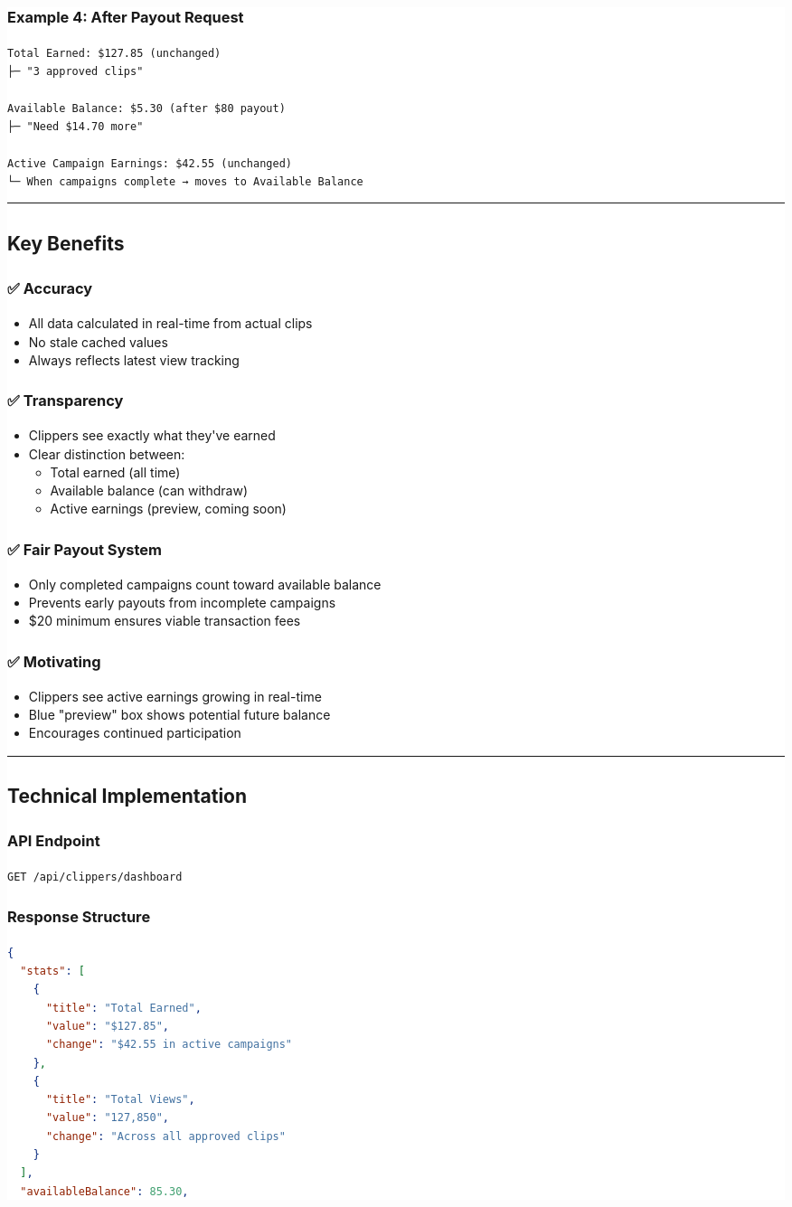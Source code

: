 ### Example 4: After Payout Request
```
Total Earned: $127.85 (unchanged)
├─ "3 approved clips"

Available Balance: $5.30 (after $80 payout)
├─ "Need $14.70 more"

Active Campaign Earnings: $42.55 (unchanged)
└─ When campaigns complete → moves to Available Balance
```

---

## Key Benefits

### ✅ **Accuracy**
- All data calculated in real-time from actual clips
- No stale cached values
- Always reflects latest view tracking

### ✅ **Transparency**
- Clippers see exactly what they've earned
- Clear distinction between:
  - Total earned (all time)
  - Available balance (can withdraw)
  - Active earnings (preview, coming soon)

### ✅ **Fair Payout System**
- Only completed campaigns count toward available balance
- Prevents early payouts from incomplete campaigns
- $20 minimum ensures viable transaction fees

### ✅ **Motivating**
- Clippers see active earnings growing in real-time
- Blue "preview" box shows potential future balance
- Encourages continued participation

---

## Technical Implementation

### API Endpoint
`GET /api/clippers/dashboard`

### Response Structure
```json
{
  "stats": [
    {
      "title": "Total Earned",
      "value": "$127.85",
      "change": "$42.55 in active campaigns"
    },
    {
      "title": "Total Views",
      "value": "127,850",
      "change": "Across all approved clips"
    }
  ],
  "availableBalance": 85.30,
```